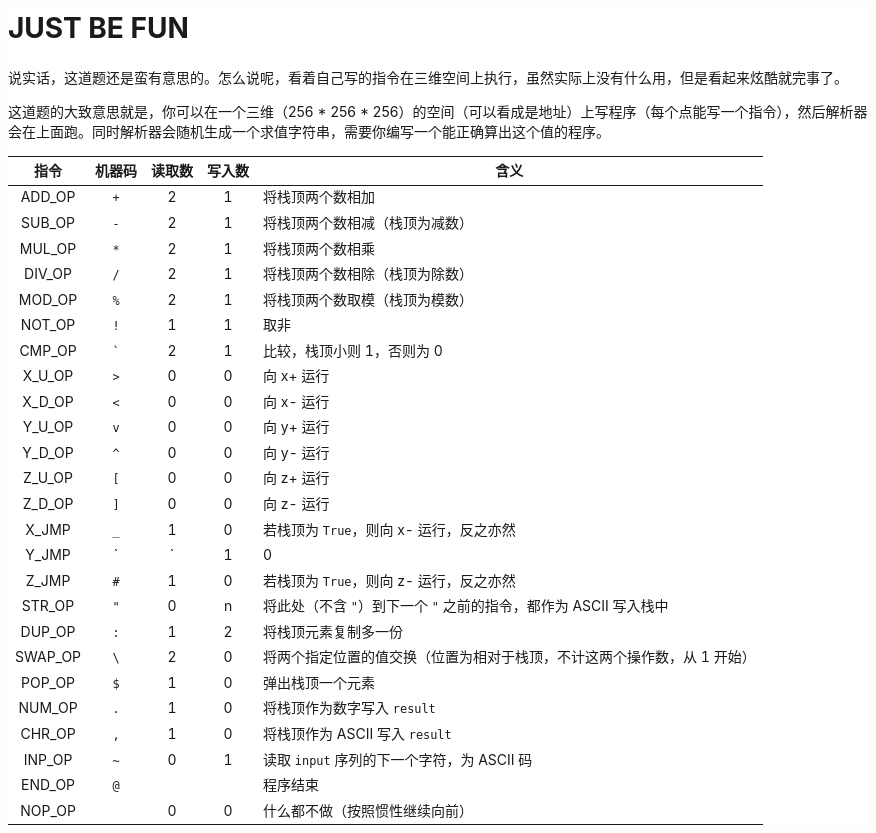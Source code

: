 # JUST BE FUN

说实话，这道题还是蛮有意思的。怎么说呢，看着自己写的指令在三维空间上执行，虽然实际上没有什么用，但是看起来炫酷就完事了。

这道题的大致意思就是，你可以在一个三维（256 \* 256 \* 256）的空间（可以看成是地址）上写程序（每个点能写一个指令），然后解析器会在上面跑。同时解析器会随机生成一个求值字符串，需要你编写一个能正确算出这个值的程序。

|   指令   | 机器码 | 读取数 | 写入数 | 含义 |
| :------: | :---: | :---: | :---: | ----- |
| ADD_OP   |  `+`  |   2   |   1   | 将栈顶两个数相加 |
| SUB_OP   |  `-`  |   2   |   1   | 将栈顶两个数相减（栈顶为减数） |
| MUL_OP   |  `*`  |   2   |   1   | 将栈顶两个数相乘 |
| DIV_OP   |  `/`  |   2   |   1   | 将栈顶两个数相除（栈顶为除数） |
| MOD_OP   |  `%`  |   2   |   1   | 将栈顶两个数取模（栈顶为模数） |
| NOT_OP   |  `!`  |   1   |   1   | 取非 |
| CMP_OP   |`` ` ``|   2   |   1   | 比较，栈顶小则 1，否则为 0 |
| X_U_OP   |  `>`  |   0   |   0   | 向 x+ 运行 |
| X_D_OP   |  `<`  |   0   |   0   | 向 x- 运行 |
| Y_U_OP   |  `v`  |   0   |   0   | 向 y+ 运行 |
| Y_D_OP   |  `^`  |   0   |   0   | 向 y- 运行 |
| Z_U_OP   |  `[`  |   0   |   0   | 向 z+ 运行 |
| Z_D_OP   |  `]`  |   0   |   0   | 向 z- 运行 |
| X_JMP    |  `_`  |   1   |   0   | 若栈顶为 `True`，则向 x- 运行，反之亦然 |
| Y_JMP    |  `|`  |   1   |   0   | 若栈顶为 `True`，则向 y- 运行，反之亦然 |
| Z_JMP    |  `#`  |   1   |   0   | 若栈顶为 `True`，则向 z- 运行，反之亦然 |
| STR_OP   |  `"`  |   0   |   n   | 将此处（不含 `"`）到下一个 `"` 之前的指令，都作为 ASCII 写入栈中 |
| DUP_OP   |  `:`  |   1   |   2   | 将栈顶元素复制多一份 |
| SWAP_OP  |  `\`  |   2   |   0   | 将两个指定位置的值交换（位置为相对于栈顶，不计这两个操作数，从 1 开始） |
| POP_OP   |  `$`  |   1   |   0   | 弹出栈顶一个元素 |
| NUM_OP   |  `.`  |   1   |   0   | 将栈顶作为数字写入 `result` |
| CHR_OP   |  `,`  |   1   |   0   | 将栈顶作为 ASCII 写入 `result` |
| INP_OP   |  `~`  |   0   |   1   | 读取 `input` 序列的下一个字符，为 ASCII 码 |
| END_OP   |  `@`  |       |       | 程序结束 |
| NOP_OP   |  ` `  |   0   |   0   | 什么都不做（按照惯性继续向前） |
